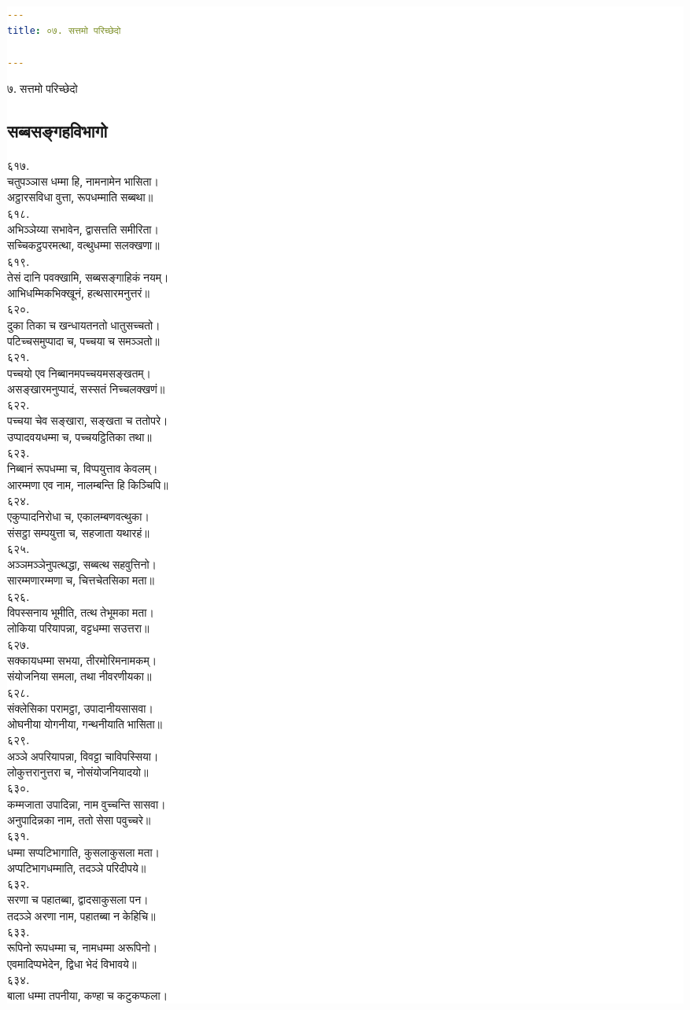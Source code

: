```yaml
---
title: ०७. सत्तमो परिच्छेदो

---
```

७. सत्तमो परिच्छेदो  


## सब्बसङ्गहविभागो

६१७.  
चतुपञ्ञास धम्मा हि, नामनामेन भासिता।  
अट्ठारसविधा वुत्ता, रूपधम्माति सब्बथा॥  
६१८.  
अभिञ्ञेय्या सभावेन, द्वासत्तति समीरिता।  
सच्चिकट्ठपरमत्था, वत्थुधम्मा सलक्खणा॥  
६१९.  
तेसं दानि पवक्खामि, सब्बसङ्गाहिकं नयम्।  
आभिधम्मिकभिक्खूनं, हत्थसारमनुत्तरं॥  
६२०.  
दुका तिका च खन्धायतनतो धातुसच्चतो।  
पटिच्चसमुप्पादा च, पच्चया च समञ्ञतो॥  
६२१.  
पच्चयो एव निब्बानमपच्चयमसङ्खतम्।  
असङ्खारमनुप्पादं, सस्सतं निच्चलक्खणं॥  
६२२.  
पच्चया चेव सङ्खारा, सङ्खता च ततोपरे।  
उप्पादवयधम्मा च, पच्चयट्ठितिका तथा॥  
६२३.  
निब्बानं रूपधम्मा च, विप्पयुत्ताव केवलम्।  
आरम्मणा एव नाम, नालम्बन्ति हि किञ्चिपि॥  
६२४.  
एकुप्पादनिरोधा च, एकालम्बणवत्थुका।  
संसट्ठा सम्पयुत्ता च, सहजाता यथारहं॥  
६२५.  
अञ्ञमञ्ञेनुपत्थद्धा, सब्बत्थ सहवुत्तिनो।  
सारम्मणारम्मणा च, चित्तचेतसिका मता॥  
६२६.  
विपस्सनाय भूमीति, तत्थ तेभूमका मता।  
लोकिया परियापन्ना, वट्टधम्मा सउत्तरा॥  
६२७.  
सक्कायधम्मा सभया, तीरमोरिमनामकम्।  
संयोजनिया समला, तथा नीवरणीयका॥  
६२८.  
संक्लेसिका परामट्ठा, उपादानीयसासवा।  
ओघनीया योगनीया, गन्थनीयाति भासिता॥  
६२९.  
अञ्ञे अपरियापन्ना, विवट्टा चाविपस्सिया।  
लोकुत्तरानुत्तरा च, नोसंयोजनियादयो॥  
६३०.  
कम्मजाता उपादिन्ना, नाम वुच्चन्ति सासवा।  
अनुपादिन्नका नाम, ततो सेसा पवुच्चरे॥  
६३१.  
धम्मा सप्पटिभागाति, कुसलाकुसला मता।  
अप्पटिभागधम्माति, तदञ्ञे परिदीपये॥  
६३२.  
सरणा च पहातब्बा, द्वादसाकुसला पन।  
तदञ्ञे अरणा नाम, पहातब्बा न केहिचि॥  
६३३.  
रूपिनो रूपधम्मा च, नामधम्मा अरूपिनो।  
एवमादिप्पभेदेन, द्विधा भेदं विभावये॥  
६३४.  
बाला धम्मा तपनीया, कण्हा च कटुकप्फला।  